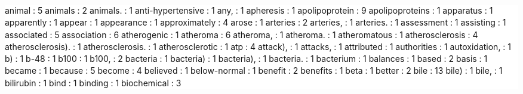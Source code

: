 animal : 5
animals : 2
animals. : 1
anti-hypertensive : 1
any, : 1
apheresis : 1
apolipoprotein : 9
apolipoproteins : 1
apparatus : 1
apparently : 1
appear : 1
appearance : 1
approximately : 4
arose : 1
arteries : 2
arteries, : 1
arteries. : 1
assessment : 1
assisting : 1
associated : 5
association : 6
atherogenic : 1
atheroma : 6
atheroma, : 1
atheroma. : 1
atheromatous : 1
atherosclerosis : 4
atherosclerosis). : 1
atherosclerosis. : 1
atherosclerotic : 1
atp : 4
attack), : 1
attacks, : 1
attributed : 1
authorities : 1
autoxidation, : 1
b) : 1
b-48 : 1
b100 : 1
b100, : 2
bacteria : 1
bacteria) : 1
bacteria), : 1
bacteria. : 1
bacterium : 1
balances : 1
based : 2
basis : 1
became : 1
because : 5
become : 4
believed : 1
below-normal : 1
benefit : 2
benefits : 1
beta : 1
better : 2
bile : 13
bile) : 1
bile, : 1
bilirubin : 1
bind : 1
binding : 1
biochemical : 3